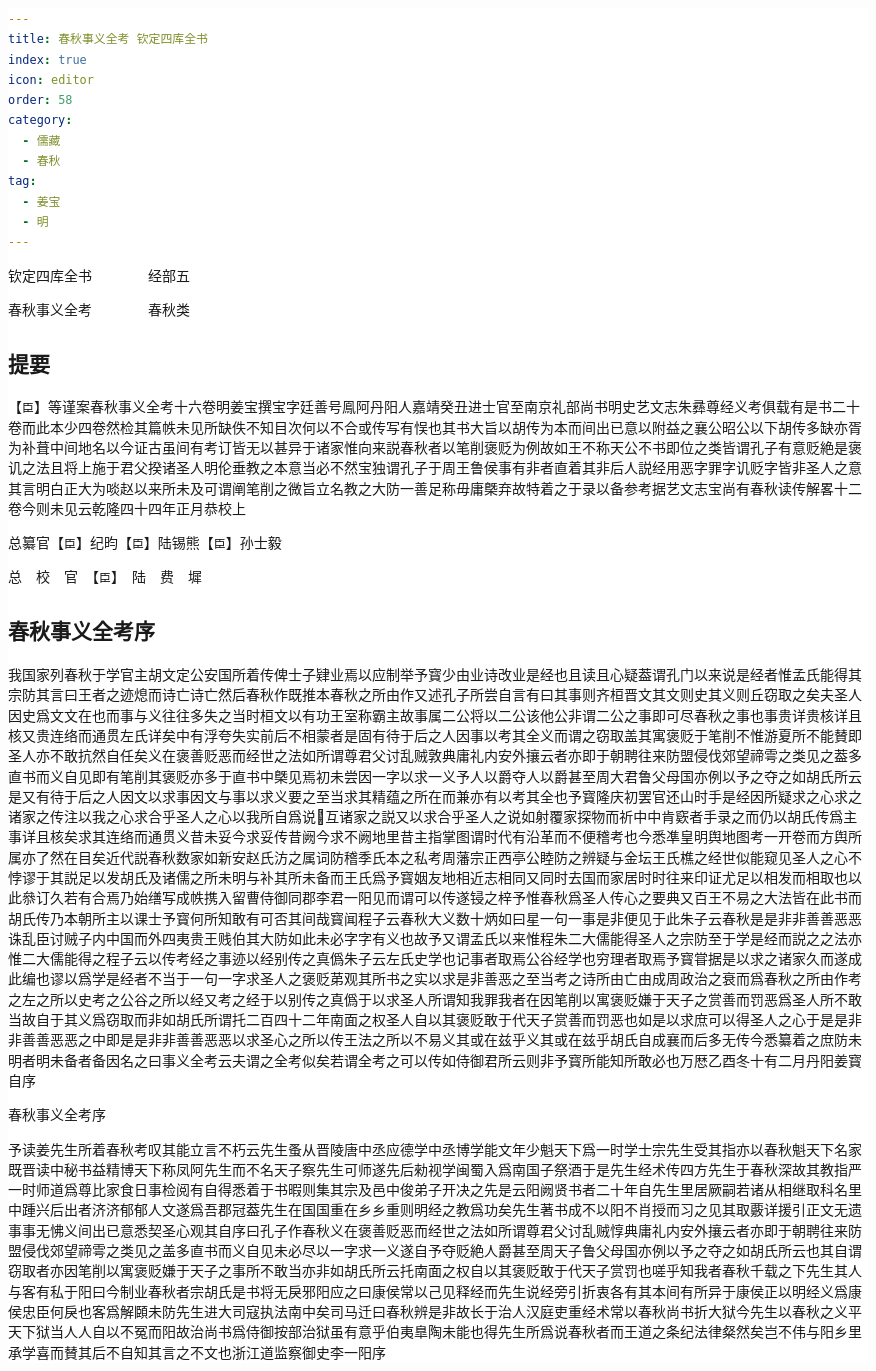 ```yaml
---
title: 春秋事义全考 钦定四库全书
index: true
icon: editor
order: 58
category:
  - 儒藏
  - 春秋
tag:
  - 姜宝
  - 明
---
```


钦定四库全书　　　　经部五  

春秋事义全考　　　　春秋类  

## 提要  

【`臣`】等谨案春秋事义全考十六卷明姜宝撰宝字廷善号鳯阿丹阳人嘉靖癸丑进士官至南京礼部尚书明史艺文志朱彞尊经义考俱载有是书二十卷而此本少四卷然检其篇帙未见所缺佚不知目次何以不合或传写有悮也其书大旨以胡传为本而间出已意以附益之襄公昭公以下胡传多缺亦胥为补葺中间地名以今证古虽间有考订皆无以甚异于诸家惟向来説春秋者以笔削褒贬为例故如王不称天公不书即位之类皆谓孔子有意贬絶是褒讥之法且将上施于君父揆诸圣人明伦垂教之本意当必不然宝独谓孔子于周王鲁侯事有非者直着其非后人説经用恶字罪字讥贬字皆非圣人之意其言明白正大为啖赵以来所未及可谓阐笔削之微旨立名教之大防一善足称毋庸槩弃故特着之于录以备参考据艺文志宝尚有春秋读传解畧十二卷今则未见云乾隆四十四年正月恭校上  

总纂官【`臣`】纪昀【`臣`】陆锡熊【`臣`】孙士毅  

总　校　官　【`臣`】　陆　费　墀  

## 春秋事义全考序  

我国家列春秋于学官主胡文定公安国所着传俾士子肄业焉以应制举予寳少由业诗改业是经也且读且心疑葢谓孔门以来说是经者惟孟氏能得其宗防其言曰王者之迹熄而诗亡诗亡然后春秋作既推本春秋之所由作又述孔子所尝自言有曰其事则齐桓晋文其文则史其义则丘窃取之矣夫圣人因史爲文文在也而事与义往往多失之当时桓文以有功王室称霸主故事属二公将以二公该他公非谓二公之事即可尽春秋之事也事贵详贵核详且核又贵连络而通贯左氏详矣中有浮夸失实前后不相蒙者是固有待于后之人因事以考其全义而谓之窃取盖其寓褒贬于笔削不惟游夏所不能賛即圣人亦不敢抗然自任矣义在褒善贬恶而经世之法如所谓尊君父讨乱贼敦典庸礼内安外攘云者亦即于朝聘往来防盟侵伐郊望禘雩之类见之葢多直书而义自见即有笔削其褒贬亦多于直书中槩见焉初未尝因一字以求一义予人以爵夺人以爵甚至周大君鲁父母国亦例以予之夺之如胡氏所云是又有待于后之人因文以求事因文与事以求义要之至当求其精蕴之所在而兼亦有以考其全也予寳隆庆初罢官还山时手是经因所疑求之心求之诸家之传注以我之心求合乎圣人之心以我所自爲说互诸家之説又以求合乎圣人之说如射覆家探物而祈中中肯窽者手录之而仍以胡氏传爲主事详且核矣求其连络而通贯义昔未妥今求妥传昔阙今求不阙地里昔主指掌图谓时代有沿革而不便稽考也今悉凖皇明舆地图考一开卷而方舆所属亦了然在目矣近代説春秋数家如新安赵氏汸之属词防稽季氏本之私考周藩宗正西亭公睦防之辨疑与金坛王氏樵之经世似能窥见圣人之心不悖谬于其説足以发胡氏及诸儒之所未明与补其所未备而王氏爲予寳姻友地相近志相同又同时去国而家居时时往来印证尤足以相发而相取也以此叅订久若有合焉乃始缮写成帙携入留曹侍御同郡李君一阳见而谓可以传遂锓之梓予惟春秋爲圣人传心之要典又百王不易之大法皆在此书而胡氏传乃本朝所主以课士予寳何所知敢有可否其间哉寳闻程子云春秋大义数十炳如曰星一句一事是非便见于此朱子云春秋是是非非善善恶恶诛乱臣讨贼子内中国而外四夷贵王贱伯其大防如此未必字字有义也故予又谓孟氏以来惟程朱二大儒能得圣人之宗防至于学是经而説之之法亦惟二大儒能得之程子云以传考经之事迹以经别传之真僞朱子云左氏史学也记事者取焉公谷经学也穷理者取焉予寳甞据是以求之诸家久而遂成此编也谬以爲学是经者不当于一句一字求圣人之褒贬苐观其所书之实以求是非善恶之至当考之诗所由亡由成周政治之衰而爲春秋之所由作考之左之所以史考之公谷之所以经又考之经于以别传之真僞于以求圣人所谓知我罪我者在因笔削以寓褒贬嫌于天子之赏善而罚恶爲圣人所不敢当故自于其义爲窃取而非如胡氏所谓托二百四十二年南面之权圣人自以其褒贬敢于代天子赏善而罚恶也如是以求庶可以得圣人之心于是是非非善善恶恶之中即是是非非善善恶恶以求圣心之所以传王法之所以不易义其或在兹乎义其或在兹乎胡氏自成襄而后多无传今悉纂着之庶防未明者明未备者备因名之曰事义全考云夫谓之全考似矣若谓全考之可以传如侍御君所云则非予寳所能知所敢必也万厯乙酉冬十有二月丹阳姜寳自序  

春秋事义全考序  

予读姜先生所着春秋考叹其能立言不朽云先生蚤从晋陵唐中丞应德学中丞博学能文年少魁天下爲一时学士宗先生受其指亦以春秋魁天下名家既晋读中秘书益精博天下称凤阿先生而不名天子察先生可师遂先后勑视学闽蜀入爲南国子祭酒于是先生经术传四方先生于春秋深故其教指严一时师道爲尊比家食日事检阅有自得悉着于书暇则集其宗及邑中俊弟子开决之先是云阳阙贤书者二十年自先生里居厥嗣若诸从相继取科名里中踵兴后出者济济郁郁人文遂爲吾郡冠葢先生在国国重在乡乡重则明经之教爲功矣先生著书成不以阳不肖授而习之见其取覈详援引正文无遗事事无怫义间出已意悉契圣心观其自序曰孔子作春秋义在褒善贬恶而经世之法如所谓尊君父讨乱贼惇典庸礼内安外攘云者亦即于朝聘往来防盟侵伐郊望禘雩之类见之盖多直书而义自见未必尽以一字求一义遂自予夺贬絶人爵甚至周天子鲁父母国亦例以予之夺之如胡氏所云也其自谓窃取者亦因笔削以寓褒贬嫌于天子之事所不敢当亦非如胡氏所云托南面之权自以其褒贬敢于代天子赏罚也嗟乎知我者春秋千载之下先生其人与客有私于阳曰今制业春秋者宗胡氏是书将无戾邪阳应之曰康侯常以己见释经而先生说经旁引折衷各有其本间有所异于康侯正以明经义爲康侯忠臣何戾也客爲解頥未防先生进大司寇执法南中矣司马迁曰春秋辨是非故长于治人汉庭吏重经术常以春秋尚书折大狱今先生以春秋之义平天下狱当人人自以不冤而阳故治尚书爲侍御按部治狱虽有意乎伯夷臯陶未能也得先生所爲说春秋者而王道之条纪法律粲然矣岂不伟与阳乡里承学喜而賛其后不自知其言之不文也浙江道监察御史李一阳序  
